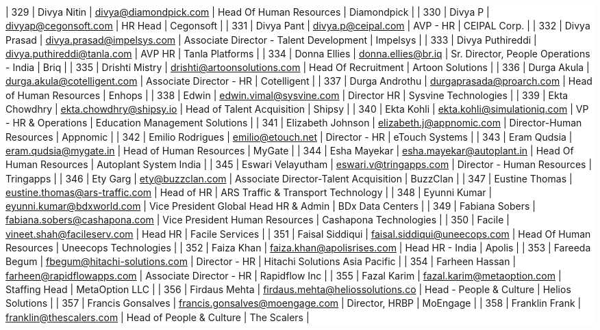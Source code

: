|   329 | Divya Nitin                     | divya@diamondpick.com                         | Head Of Human Resources                                 | Diamondpick                                 |
|   330 | Divya P                         | divyap@cegonsoft.com                          | HR Head                                                 | Cegonsoft                                   |
|   331 | Divya Pant                      | divya.p@ceipal.com                            | AVP - HR                                                | CEIPAL Corp.                                |
|   332 | Divya Prasad                    | divya.prasad@impelsys.com                     | Associate Director - Talent Development                 | Impelsys                                    |
|   333 | Divya Puthireddi                | divya.puthireddi@tanla.com                    | AVP HR                                                  | Tanla Platforms                             |
|   334 | Donna Ellies                    | donna.ellies@br.iq                            | Sr. Director, People Operations - India                 | Briq                                        |
|   335 | Drishti Mistry                  | drishti@artoonsolutions.com                   | Head Of Recruitment                                     | Artoon Solutions                            |
|   336 | Durga Akula                     | durga.akula@cotelligent.com                   | Associate Director - HR                                 | Cotelligent                                 |
|   337 | Durga Androthu                  | durgaprasada@proarch.com                      | Head of Human Resources                                 | Enhops                                      |
|   338 | Edwin                           | edwin.vimal@sysvine.com                       | Director HR                                             | Sysvine Technologies                        |
|   339 | Ekta Chowdhry                   | ekta.chowdhry@shipsy.io                       | Head of Talent Acquisition                              | Shipsy                                      |
|   340 | Ekta Kohli                      | ekta.kohli@simulationiq.com                   | VP - HR & Operations                                    | Education Management Solutions              |
|   341 | Elizabeth Johnson               | elizabeth.j@appnomic.com                      | Director-Human Resources                                | Appnomic                                    |
|   342 | Emilio Rodrigues                | emilio@etouch.net                             | Director - HR                                           | eTouch Systems                              |
|   343 | Eram Qudsia                     | eram.qudsia@mygate.in                         | Head of Human Resources                                 | MyGate                                      |
|   344 | Esha Mayekar                    | esha.mayekar@autoplant.in                     | Head Of Human Resources                                 | Autoplant System India                      |
|   345 | Eswari Velayutham               | eswari.v@tringapps.com                        | Director - Human Resources                              | Tringapps                                   |
|   346 | Ety Garg                        | ety@buzzclan.com                              | Associate Director-Talent Acquisition                   | BuzzClan                                    |
|   347 | Eustine Thomas                  | eustine.thomas@ars-traffic.com                | Head of HR                                              | ARS Traffic & Transport Technology          |
|   348 | Eyunni Kumar                    | eyunni.kumar@bdxworld.com                     | Vice President Global Head HR & Admin                   | BDx Data Centers                            |
|   349 | Fabiana Sobers                  | fabiana.sobers@cashapona.com                  | Vice President Human Resources                          | Cashapona Technologies                      |
|   350 | Facile                          | vineet.shah@facileserv.com                    | Head HR                                                 | Facile Services                             |
|   351 | Faisal Siddiqui                 | faisal.siddiqui@uneecops.com                  | Head Of Human Resources                                 | Uneecops Technologies                       |
|   352 | Faiza Khan                      | faiza.khan@apolisrises.com                    | Head HR - India                                         | Apolis                                      |
|   353 | Fareeda Begum                   | fbegum@hitachi-solutions.com                  | Director - HR                                           | Hitachi Solutions Asia Pacific              |
|   354 | Farheen Hassan                  | farheen@rapidflowapps.com                     | Associate Director - HR                                 | Rapidflow Inc                               |
|   355 | Fazal Karim                     | fazal.karim@metaoption.com                    | Staffing Head                                           | MetaOption LLC                              |
|   356 | Firdaus Mehta                   | firdaus.mehta@heliossolutions.co              | Head - People & Culture                                 | Helios Solutions                            |
|   357 | Francis Gonsalves               | francis.gonsalves@moengage.com                | Director, HRBP                                          | MoEngage                                    |
|   358 | Franklin Frank                  | franklin@thescalers.com                       | Head of People & Culture                                | The Scalers                                 |